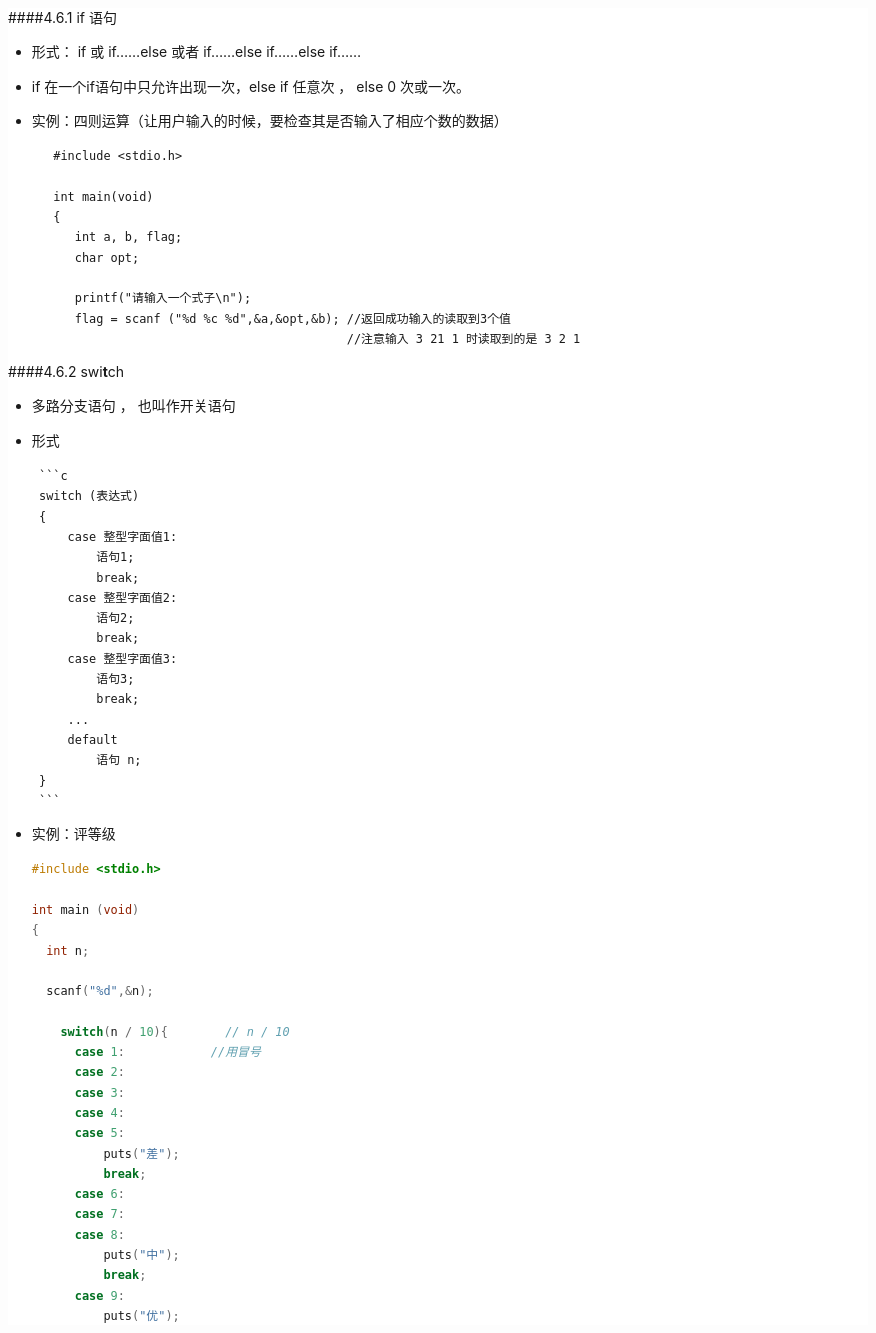####4.6.1 if 语句

- 形式： if   或  if……else  或者  if……else if……else if……
  
- if 在一个if语句中只允许出现一次，else if 任意次  ， else  0 次或一次。
  
- 实例：四则运算（让用户输入的时候，要检查其是否输入了相应个数的数据）
  
         #include <stdio.h>
         
         int main(void)
         {
         	int a, b, flag;
         	char opt;
         
         	printf("请输入一个式子\n");
         	flag = scanf ("%d %c %d",&a,&opt,&b); //返回成功输入的读取到3个值
         	                                      //注意输入 3 21 1 时读取到的是 3 2 1
     

####4.6.2 swi**t**ch
- 多路分支语句 ， 也叫作开关语句
  
- 形式
  
       ```c
       switch (表达式)
       {
           case 整型字面值1:
               语句1;
               break;
           case 整型字面值2:
               语句2;
               break;
           case 整型字面值3:
               语句3;
               break;
           ...
           default
               语句 n;
       }
       ```
   
- 实例：评等级
  
  ```c
  #include <stdio.h>
  
  int main (void)
  {
  	int n;
  
  	scanf("%d",&n);
  
      switch(n / 10){        // n / 10
  	    case 1:            //用冒号
  	    case 2:
  	    case 3:
  	    case 4:
  	    case 5:
  			puts("差");
  		    break;
  	    case 6:
  	    case 7:
  	    case 8:
  		    puts("中");
  			break;
  	    case 9:
  	     	puts("优");
  ```